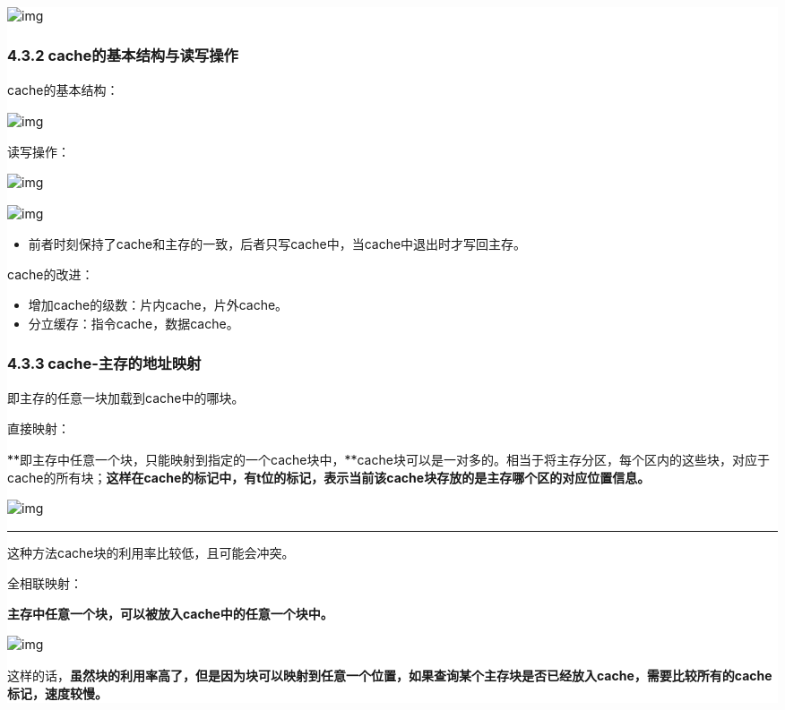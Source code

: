 

![img](https://pic4.zhimg.com/80/v2-483109d42dab83c244559504f862bf9b_1440w.jpg)



### 4.3.2 cache的基本结构与读写操作

cache的基本结构：



![img](https://pic1.zhimg.com/80/v2-01dc495db6a09ddf0022618f1bb88640_1440w.jpg)



读写操作：



![img](https://pic3.zhimg.com/80/v2-61c29bfc2dcc23820a116b253e1dfc4a_1440w.jpg)





![img](https://pic3.zhimg.com/80/v2-2e4806efb2c9888730795934df565fa6_1440w.jpg)



- 前者时刻保持了cache和主存的一致，后者只写cache中，当cache中退出时才写回主存。

cache的改进：

- 增加cache的级数：片内cache，片外cache。
- 分立缓存：指令cache，数据cache。

### 4.3.3 cache-主存的地址映射

即主存的任意一块加载到cache中的哪块。

直接映射：

**即主存中任意一个块，只能映射到指定的一个cache块中，**cache块可以是一对多的。相当于将主存分区，每个区内的这些块，对应于cache的所有块；**这样在cache的标记中，有t位的标记，表示当前该cache块存放的是主存哪个区的对应位置信息。**



![img](https://pic2.zhimg.com/80/v2-b4ae19aa355063f31023956d9df31399_1440w.jpg)

****

这种方法cache块的利用率比较低，且可能会冲突。

全相联映射：

**主存中任意一个块，可以被放入cache中的任意一个块中。**



![img](https://pic1.zhimg.com/80/v2-cdf526e1135e3779f38c0f1d70867524_1440w.jpg)



这样的话，**虽然块的利用率高了，但是因为块可以映射到任意一个位置，如果查询某个主存块是否已经放入cache，需要比较所有的cache标记，速度较慢。**
